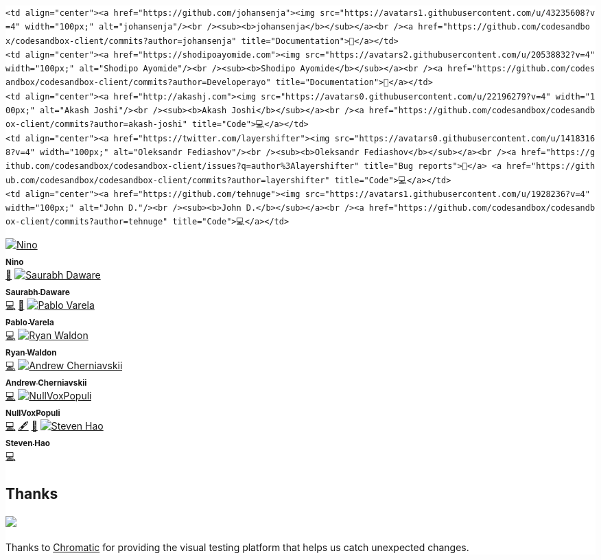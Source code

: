     <td align="center"><a href="https://github.com/johansenja"><img src="https://avatars1.githubusercontent.com/u/43235608?v=4" width="100px;" alt="johansenja"/><br /><sub><b>johansenja</b></sub></a><br /><a href="https://github.com/codesandbox/codesandbox-client/commits?author=johansenja" title="Documentation">📖</a></td>
    <td align="center"><a href="https://shodipoayomide.com"><img src="https://avatars2.githubusercontent.com/u/20538832?v=4" width="100px;" alt="Shodipo Ayomide"/><br /><sub><b>Shodipo Ayomide</b></sub></a><br /><a href="https://github.com/codesandbox/codesandbox-client/commits?author=Developerayo" title="Documentation">📖</a></td>
    <td align="center"><a href="http://akashj.com"><img src="https://avatars0.githubusercontent.com/u/22196279?v=4" width="100px;" alt="Akash Joshi"/><br /><sub><b>Akash Joshi</b></sub></a><br /><a href="https://github.com/codesandbox/codesandbox-client/commits?author=akash-joshi" title="Code">💻</a></td>
    <td align="center"><a href="https://twitter.com/layershifter"><img src="https://avatars0.githubusercontent.com/u/14183168?v=4" width="100px;" alt="Oleksandr Fediashov"/><br /><sub><b>Oleksandr Fediashov</b></sub></a><br /><a href="https://github.com/codesandbox/codesandbox-client/issues?q=author%3Alayershifter" title="Bug reports">🐛</a> <a href="https://github.com/codesandbox/codesandbox-client/commits?author=layershifter" title="Code">💻</a></td>
    <td align="center"><a href="https://github.com/tehnuge"><img src="https://avatars1.githubusercontent.com/u/1928236?v=4" width="100px;" alt="John D."/><br /><sub><b>John D.</b></sub></a><br /><a href="https://github.com/codesandbox/codesandbox-client/commits?author=tehnuge" title="Code">💻</a></td>
  </tr>
  <tr>
    <td align="center"><a href="https://github.com/NinoMaj"><img src="https://avatars0.githubusercontent.com/u/20380632?v=4" width="100px;" alt="Nino"/><br /><sub><b>Nino</b></sub></a><br /><a href="https://github.com/codesandbox/codesandbox-client/commits?author=NinoMaj" title="Documentation">📖</a></td>
    <td align="center"><a href="https://saurabhdaware.in/"><img src="https://avatars1.githubusercontent.com/u/30949385?v=4" width="100px;" alt="Saurabh Daware"/><br /><sub><b>Saurabh Daware</b></sub></a><br /><a href="https://github.com/codesandbox/codesandbox-client/commits?author=saurabhdaware" title="Code">💻</a> <a href="#plugin-saurabhdaware" title="Plugin/utility libraries">🔌</a></td>
    <td align="center"><a href="https://pablo.pink"><img src="https://avatars0.githubusercontent.com/u/4324982?v=4" width="100px;" alt="Pablo Varela"/><br /><sub><b>Pablo Varela</b></sub></a><br /><a href="https://github.com/codesandbox/codesandbox-client/commits?author=pablopunk" title="Code">💻</a></td>
    <td align="center"><a href="https://github.com/ryanpwaldon"><img src="https://avatars0.githubusercontent.com/u/12480362?v=4" width="100px;" alt="Ryan Waldon"/><br /><sub><b>Ryan Waldon</b></sub></a><br /><a href="https://github.com/codesandbox/codesandbox-client/commits?author=ryanpwaldon" title="Code">💻</a></td>
    <td align="center"><a href="http://cherniavskii.com"><img src="https://avatars.githubusercontent.com/u/13808724?v=4" width="100px;" alt="Andrew Cherniavskii"/><br /><sub><b>Andrew Cherniavskii</b></sub></a><br /><a href="https://github.com/codesandbox/codesandbox-client/commits?author=cherniavskii" title="Code">💻</a></td>
    <td align="center"><a href="http://nullvoxpopuli.com"><img src="https://avatars.githubusercontent.com/u/199018?v=4" width="100px;" alt="NullVoxPopuli"/><br /><sub><b>NullVoxPopuli</b></sub></a><br /><a href="https://github.com/codesandbox/codesandbox-client/commits?author=NullVoxPopuli" title="Code">💻</a> <a href="#content-NullVoxPopuli" title="Content">🖋</a> <a href="#maintenance-NullVoxPopuli" title="Maintenance">🚧</a></td>
    <td align="center"><a href="https://github.com/stevenhao"><img src="https://avatars.githubusercontent.com/u/1988030?v=4" width="100px;" alt="Steven Hao"/><br /><sub><b>Steven Hao</b></sub></a><br /><a href="https://github.com/codesandbox/codesandbox-client/commits?author=stevenhao" title="Code">💻</a></td>
  </tr>
</table>





## Thanks

<a href="https://www.chromaticqa.com/"><img src="https://cdn-images-1.medium.com/letterbox/147/36/50/50/1*oHHjTjInDOBxIuYHDY2gFA.png?source=logoAvatar-d7276495b101---37816ec27d7a" width="120"/></a>

Thanks to [Chromatic](https://www.chromaticqa.com/) for providing the visual
testing platform that helps us catch unexpected changes.
